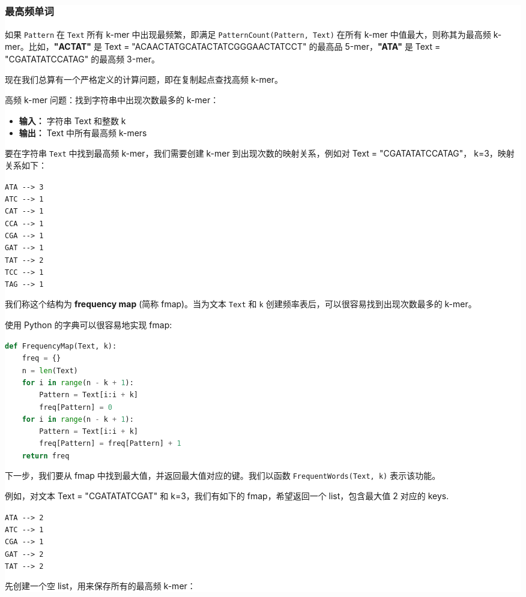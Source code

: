 ### 最高频单词

如果 `Pattern` 在 `Text` 所有 k-mer 中出现最频繁，即满足 `PatternCount(Pattern, Text)` 在所有 k-mer 中值最大，则称其为最高频 k-mer。比如，**"ACTAT"** 是 Text = "ACAACTATGCATACTATCGGGAACTATCCT" 的最高品 5-mer，**"ATA"** 是 Text = "CGATATATCCATAG" 的最高频 3-mer。

现在我们总算有一个严格定义的计算问题，即在复制起点查找高频 k-mer。

高频 k-mer 问题：找到字符串中出现次数最多的 k-mer：

- **输入：** 字符串 Text 和整数 k
- **输出：** Text 中所有最高频 k-mers

要在字符串 `Text` 中找到最高频 k-mer，我们需要创建 k-mer 到出现次数的映射关系，例如对 Text = "CGATATATCCATAG"， k=3，映射关系如下：

```txt
ATA --> 3
ATC --> 1
CAT --> 1
CCA --> 1
CGA --> 1
GAT --> 1
TAT --> 2
TCC --> 1
TAG --> 1
```

我们称这个结构为 **frequency map** (简称 fmap)。当为文本 `Text` 和 `k` 创建频率表后，可以很容易找到出现次数最多的 k-mer。

使用 Python 的字典可以很容易地实现 fmap:

```python
def FrequencyMap(Text, k):
    freq = {}
    n = len(Text)
    for i in range(n - k + 1):
        Pattern = Text[i:i + k]
        freq[Pattern] = 0
    for i in range(n - k + 1):
        Pattern = Text[i:i + k]
        freq[Pattern] = freq[Pattern] + 1
    return freq
```

下一步，我们要从 fmap 中找到最大值，并返回最大值对应的键。我们以函数 `FrequentWords(Text, k)` 表示该功能。

例如，对文本 Text = "CGATATATCGAT" 和 k=3，我们有如下的 fmap，希望返回一个 list，包含最大值 2 对应的 keys.

```txt
ATA --> 2
ATC --> 1
CGA --> 1
GAT --> 2
TAT --> 2
```

先创建一个空 list，用来保存所有的最高频 k-mer：
